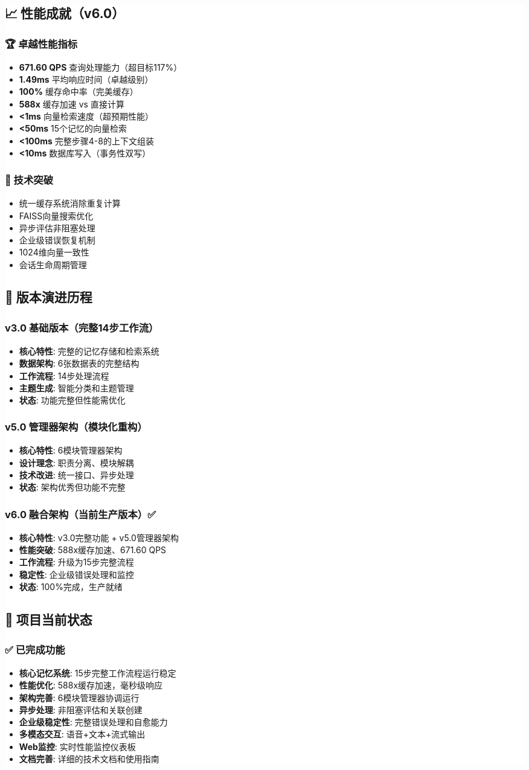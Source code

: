 ## 📈 性能成就（v6.0）

### 🏆 卓越性能指标
- **671.60 QPS** 查询处理能力（超目标117%）
- **1.49ms** 平均响应时间（卓越级别）
- **100%** 缓存命中率（完美缓存）
- **588x** 缓存加速 vs 直接计算
- **<1ms** 向量检索速度（超预期性能）
- **<50ms** 15个记忆的向量检索
- **<100ms** 完整步骤4-8的上下文组装
- **<10ms** 数据库写入（事务性双写）

### 🔧 技术突破
- 统一缓存系统消除重复计算
- FAISS向量搜索优化
- 异步评估非阻塞处理
- 企业级错误恢复机制
- 1024维向量一致性
- 会话生命周期管理

## 🚀 版本演进历程

### v3.0 基础版本（完整14步工作流）
- **核心特性**: 完整的记忆存储和检索系统
- **数据架构**: 6张数据表的完整结构
- **工作流程**: 14步处理流程
- **主题生成**: 智能分类和主题管理
- **状态**: 功能完整但性能需优化

### v5.0 管理器架构（模块化重构）
- **核心特性**: 6模块管理器架构
- **设计理念**: 职责分离、模块解耦
- **技术改进**: 统一接口、异步处理
- **状态**: 架构优秀但功能不完整

### v6.0 融合架构（当前生产版本）✅
- **核心特性**: v3.0完整功能 + v5.0管理器架构
- **性能突破**: 588x缓存加速、671.60 QPS
- **工作流程**: 升级为15步完整流程
- **稳定性**: 企业级错误处理和监控
- **状态**: 100%完成，生产就绪

## 🎯 项目当前状态

### ✅ 已完成功能
- **核心记忆系统**: 15步完整工作流程运行稳定
- **性能优化**: 588x缓存加速，毫秒级响应
- **架构完善**: 6模块管理器协调运行
- **异步处理**: 非阻塞评估和关联创建
- **企业级稳定性**: 完整错误处理和自愈能力
- **多模态交互**: 语音+文本+流式输出
- **Web监控**: 实时性能监控仪表板
- **文档完善**: 详细的技术文档和使用指南
